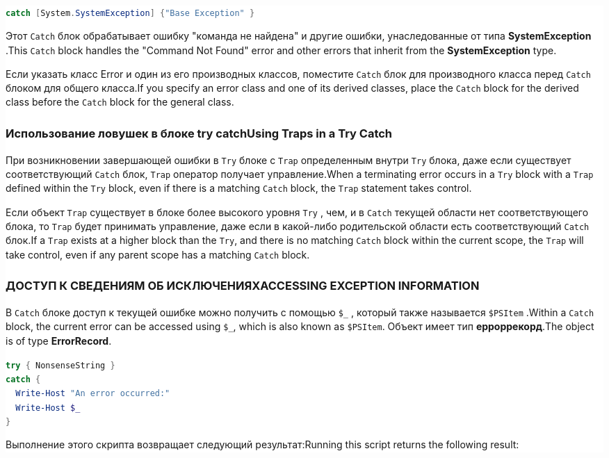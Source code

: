 ```powershell
catch [System.SystemException] {"Base Exception" }
```

<span data-ttu-id="bda92-166">Этот `Catch` блок обрабатывает ошибку "команда не найдена" и другие ошибки, унаследованные от типа **SystemException** .</span><span class="sxs-lookup"><span data-stu-id="bda92-166">This `Catch` block handles the "Command Not Found" error and other errors that inherit from the **SystemException** type.</span></span>

<span data-ttu-id="bda92-167">Если указать класс Error и один из его производных классов, поместите `Catch` блок для производного класса перед `Catch` блоком для общего класса.</span><span class="sxs-lookup"><span data-stu-id="bda92-167">If you specify an error class and one of its derived classes, place the `Catch` block for the derived class before the `Catch` block for the general class.</span></span>

### <a name="using-traps-in-a-try-catch"></a><span data-ttu-id="bda92-168">Использование ловушек в блоке try catch</span><span class="sxs-lookup"><span data-stu-id="bda92-168">Using Traps in a Try Catch</span></span>

<span data-ttu-id="bda92-169">При возникновении завершающей ошибки в `Try` блоке с `Trap` определенным внутри `Try` блока, даже если существует соответствующий `Catch` блок, `Trap` оператор получает управление.</span><span class="sxs-lookup"><span data-stu-id="bda92-169">When a terminating error occurs in a `Try` block with a `Trap` defined within the `Try` block, even if there is a matching `Catch` block, the `Trap` statement takes control.</span></span>

<span data-ttu-id="bda92-170">Если объект `Trap` существует в блоке более высокого уровня `Try` , чем, и в `Catch` текущей области нет соответствующего блока, то `Trap` будет принимать управление, даже если в какой-либо родительской области есть соответствующий `Catch` блок.</span><span class="sxs-lookup"><span data-stu-id="bda92-170">If a `Trap` exists at a higher block than the `Try`, and there is no matching `Catch` block within the current scope, the `Trap` will take control, even if any parent scope has a matching `Catch` block.</span></span>

### <a name="accessing-exception-information"></a><span data-ttu-id="bda92-171">ДОСТУП К СВЕДЕНИЯМ ОБ ИСКЛЮЧЕНИЯХ</span><span class="sxs-lookup"><span data-stu-id="bda92-171">ACCESSING EXCEPTION INFORMATION</span></span>

<span data-ttu-id="bda92-172">В `Catch` блоке доступ к текущей ошибке можно получить с помощью `$_` , который также называется `$PSItem` .</span><span class="sxs-lookup"><span data-stu-id="bda92-172">Within a `Catch` block, the current error can be accessed using `$_`, which is also known as `$PSItem`.</span></span> <span data-ttu-id="bda92-173">Объект имеет тип **ерроррекорд**.</span><span class="sxs-lookup"><span data-stu-id="bda92-173">The object is of type **ErrorRecord**.</span></span>

```powershell
try { NonsenseString }
catch {
  Write-Host "An error occurred:"
  Write-Host $_
}
```

<span data-ttu-id="bda92-174">Выполнение этого скрипта возвращает следующий результат:</span><span class="sxs-lookup"><span data-stu-id="bda92-174">Running this script returns the following result:</span></span>
